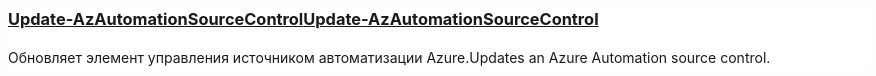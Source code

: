### [<span data-ttu-id="82d74-278">Update-AzAutomationSourceControl</span><span class="sxs-lookup"><span data-stu-id="82d74-278">Update-AzAutomationSourceControl</span></span>](Update-AzAutomationSourceControl.md)
<span data-ttu-id="82d74-279">Обновляет элемент управления источником автоматизации Azure.</span><span class="sxs-lookup"><span data-stu-id="82d74-279">Updates an Azure Automation source control.</span></span>


